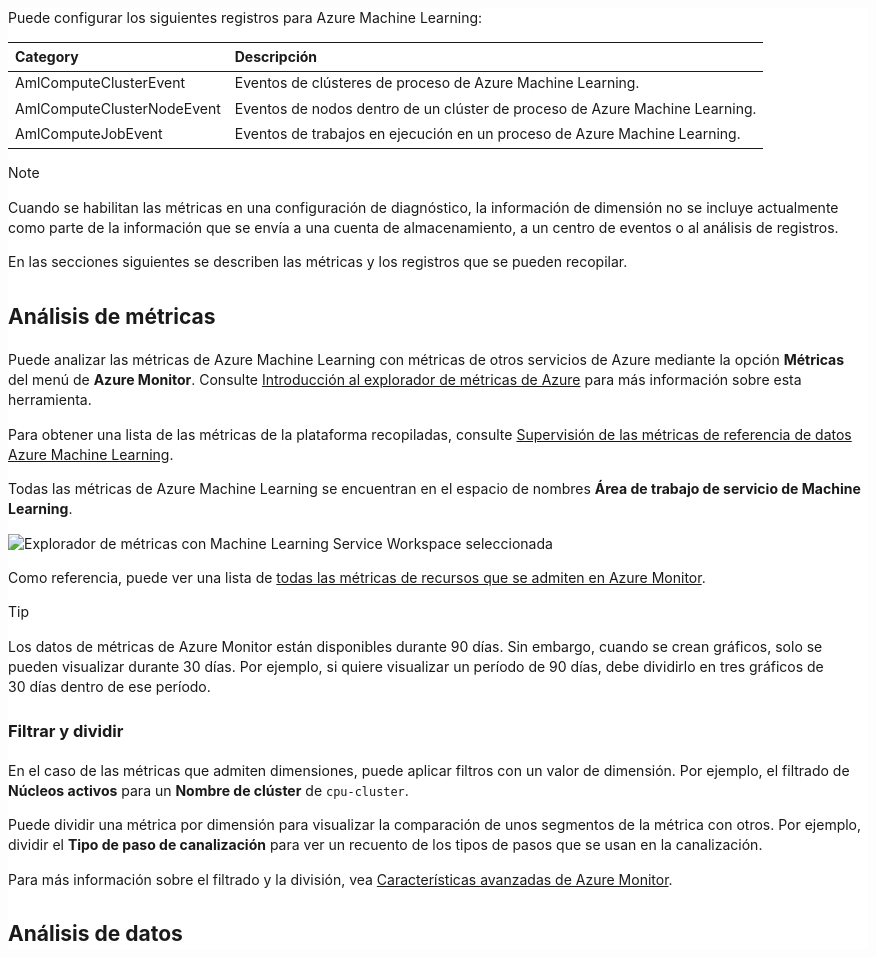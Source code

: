 Puede configurar los siguientes registros para Azure Machine Learning:

| Category | Descripción |
|:---|:---|
| AmlComputeClusterEvent | Eventos de clústeres de proceso de Azure Machine Learning. |
| AmlComputeClusterNodeEvent | Eventos de nodos dentro de un clúster de proceso de Azure Machine Learning. |
| AmlComputeJobEvent | Eventos de trabajos en ejecución en un proceso de Azure Machine Learning. |


> [!NOTE]
> Cuando se habilitan las métricas en una configuración de diagnóstico, la información de dimensión no se incluye actualmente como parte de la información que se envía a una cuenta de almacenamiento, a un centro de eventos o al análisis de registros.

En las secciones siguientes se describen las métricas y los registros que se pueden recopilar.

## <a name="analyzing-metrics"></a>Análisis de métricas

Puede analizar las métricas de Azure Machine Learning con métricas de otros servicios de Azure mediante la opción **Métricas** del menú de **Azure Monitor**. Consulte [Introducción al explorador de métricas de Azure](../azure-monitor/essentials/metrics-getting-started.md) para más información sobre esta herramienta.

Para obtener una lista de las métricas de la plataforma recopiladas, consulte [Supervisión de las métricas de referencia de datos Azure Machine Learning](monitor-resource-reference.md#metrics).

Todas las métricas de Azure Machine Learning se encuentran en el espacio de nombres **Área de trabajo de servicio de Machine Learning**.

![Explorador de métricas con Machine Learning Service Workspace seleccionada](./media/monitor-azure-machine-learning/metrics.png)

Como referencia, puede ver una lista de [todas las métricas de recursos que se admiten en Azure Monitor](../azure-monitor/essentials/metrics-supported.md).

> [!TIP]
> Los datos de métricas de Azure Monitor están disponibles durante 90 días. Sin embargo, cuando se crean gráficos, solo se pueden visualizar durante 30 días. Por ejemplo, si quiere visualizar un período de 90 días, debe dividirlo en tres gráficos de 30 días dentro de ese período.
### <a name="filtering-and-splitting"></a>Filtrar y dividir

En el caso de las métricas que admiten dimensiones, puede aplicar filtros con un valor de dimensión. Por ejemplo, el filtrado de **Núcleos activos** para un **Nombre de clúster** de `cpu-cluster`. 

Puede dividir una métrica por dimensión para visualizar la comparación de unos segmentos de la métrica con otros. Por ejemplo, dividir el **Tipo de paso de canalización** para ver un recuento de los tipos de pasos que se usan en la canalización.

Para más información sobre el filtrado y la división, vea [Características avanzadas de Azure Monitor](../azure-monitor/essentials/metrics-charts.md).

<a id="analyzing-log-data"></a>
## <a name="analyzing-logs"></a>Análisis de datos
